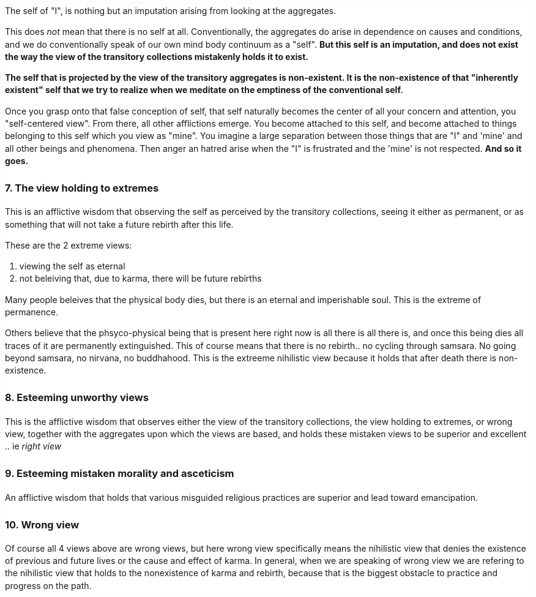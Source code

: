 The self of "I", is nothing but an imputation arising from looking at the aggregates.

This does *not* mean that there is no self at all. Conventionally, the aggregates do arise in dependence on causes and conditions, and we do conventionally speak of our own mind body continuum as a "self". **But this self is an imputation, and does not exist the way the view of the transitory collections mistakenly holds it to exist.**

**The self that is projected by the view of the transitory aggregates is non-existent. It is the non-existence of that "inherently existent" self that we try to realize when we meditate on the emptiness of the conventional self.**

Once you grasp onto that false conception of self, that self naturally becomes the center of all your concern and attention, you "self-centered view". From there, all other afflictions emerge. You become attached to this self, and become attached to things belonging to this self which you view as "mine". You imagine a large separation between those things that are "I" and 'mine' and all other beings and phenomena. Then anger an hatred arise when the "I" is frustrated and the 'mine' is not respected. **And so it goes.**


### 7. The view holding to extremes

This is an afflictive wisdom that observing the self as perceived by the transitory collections, seeing it either as permanent, or as something that will not take a future rebirth after this life. 

These are the 2 extreme views:
1. viewing the self as eternal
2. not beleiving that, due to karma, there will be future rebirths

Many people beleives that the physical body dies, but there is an eternal and imperishable soul. This is the extreme of permanence.

Others believe that the phsyco-physical being that is present here right now is all there is all there is, and once this being dies all traces of it are permanently extinguished. This of course means that there is no rebirth.. no cycling through samsara. No going beyond samsara, no nirvana, no buddhahood. This is the extreeme nihilistic view because it holds that after death there is non-existence.

### 8. Esteeming unworthy views

This is the afflictive wisdom that observes either the view of the transitory collections, the view holding to extremes, or wrong view, together with the aggregates upon which the views are based, and holds these mistaken views to be superior and excellent .. ie *right view*


### 9. Esteeming mistaken morality and asceticism

An afflictive wisdom that holds that various misguided religious practices are superior and lead toward emancipation. 

### 10. Wrong view

Of course all 4 views above are wrong views, but here wrong view specifically means the nihilistic view that denies the existence of previous and future lives or the cause and effect of karma. In general, when we are speaking of wrong view we are refering to the nihilistic view that holds to the nonexistence of karma and rebirth, because that is the biggest obstacle to practice and progress on the path.
